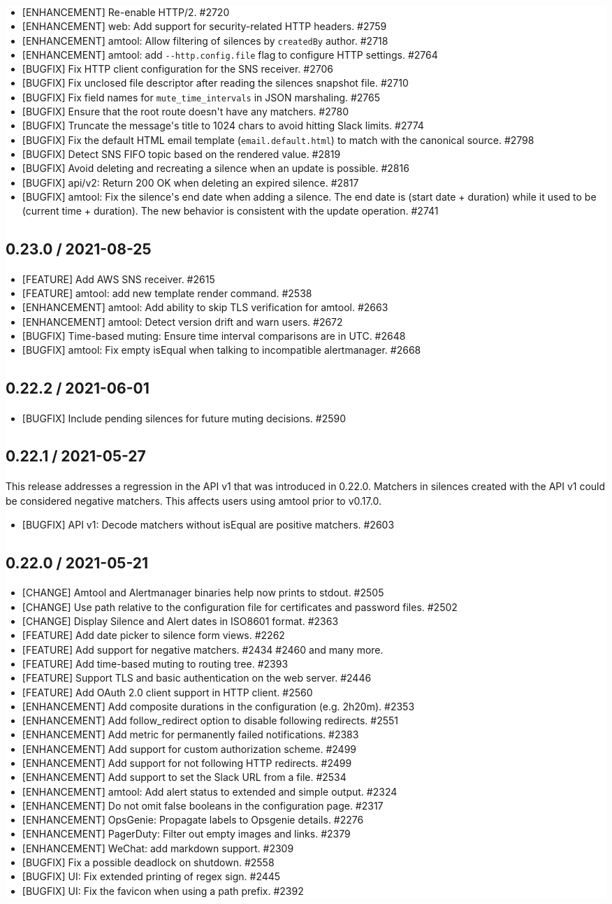 * [ENHANCEMENT] Re-enable HTTP/2. #2720
* [ENHANCEMENT] web: Add support for security-related HTTP headers. #2759
* [ENHANCEMENT] amtool: Allow filtering of silences by `createdBy` author. #2718
* [ENHANCEMENT] amtool: add `--http.config.file` flag to configure HTTP settings. #2764
* [BUGFIX] Fix HTTP client configuration for the SNS receiver. #2706
* [BUGFIX] Fix unclosed file descriptor after reading the silences snapshot file. #2710
* [BUGFIX] Fix field names for `mute_time_intervals` in JSON marshaling. #2765
* [BUGFIX] Ensure that the root route doesn't have any matchers. #2780
* [BUGFIX] Truncate the message's title to 1024 chars to avoid hitting Slack limits. #2774
* [BUGFIX] Fix the default HTML email template (`email.default.html`) to match with the canonical source. #2798
* [BUGFIX] Detect SNS FIFO topic based on the rendered value. #2819
* [BUGFIX] Avoid deleting and recreating a silence when an update is possible. #2816
* [BUGFIX] api/v2: Return 200 OK when deleting an expired silence. #2817
* [BUGFIX] amtool: Fix the silence's end date when adding a silence. The end date is (start date + duration) while it used to be (current time + duration). The new behavior is consistent with the update operation. #2741

## 0.23.0 / 2021-08-25

* [FEATURE] Add AWS SNS receiver. #2615
* [FEATURE] amtool: add new template render command. #2538
* [ENHANCEMENT] amtool: Add ability to skip TLS verification for amtool. #2663
* [ENHANCEMENT] amtool: Detect version drift and warn users. #2672
* [BUGFIX] Time-based muting: Ensure time interval comparisons are in UTC. #2648
* [BUGFIX] amtool: Fix empty isEqual when talking to incompatible alertmanager. #2668

## 0.22.2 / 2021-06-01

* [BUGFIX] Include pending silences for future muting decisions. #2590

## 0.22.1 / 2021-05-27

This release addresses a regression in the API v1 that was introduced in 0.22.0.
Matchers in silences created with the API v1 could be considered negative
matchers. This affects users using amtool prior to v0.17.0.

* [BUGFIX] API v1: Decode matchers without isEqual are positive matchers. #2603

## 0.22.0 / 2021-05-21

* [CHANGE] Amtool and Alertmanager binaries help now prints to stdout. #2505
* [CHANGE] Use path relative to the configuration file for certificates and password files. #2502
* [CHANGE] Display Silence and Alert dates in ISO8601 format. #2363
* [FEATURE] Add date picker to silence form views. #2262
* [FEATURE] Add support for negative matchers. #2434 #2460 and many more.
* [FEATURE] Add time-based muting to routing tree. #2393
* [FEATURE] Support TLS and basic authentication on the web server. #2446
* [FEATURE] Add OAuth 2.0 client support in HTTP client. #2560
* [ENHANCEMENT] Add composite durations in the configuration (e.g. 2h20m). #2353
* [ENHANCEMENT] Add follow_redirect option to disable following redirects. #2551
* [ENHANCEMENT] Add metric for permanently failed notifications. #2383
* [ENHANCEMENT] Add support for custom authorization scheme. #2499
* [ENHANCEMENT] Add support for not following HTTP redirects. #2499
* [ENHANCEMENT] Add support to set the Slack URL from a file. #2534
* [ENHANCEMENT] amtool: Add alert status to extended and simple output. #2324
* [ENHANCEMENT] Do not omit false booleans in the configuration page. #2317
* [ENHANCEMENT] OpsGenie: Propagate labels to Opsgenie details. #2276
* [ENHANCEMENT] PagerDuty: Filter out empty images and links. #2379
* [ENHANCEMENT] WeChat: add markdown support. #2309
* [BUGFIX] Fix a possible deadlock on shutdown. #2558
* [BUGFIX] UI: Fix extended printing of regex sign. #2445
* [BUGFIX] UI: Fix the favicon when using a path prefix. #2392